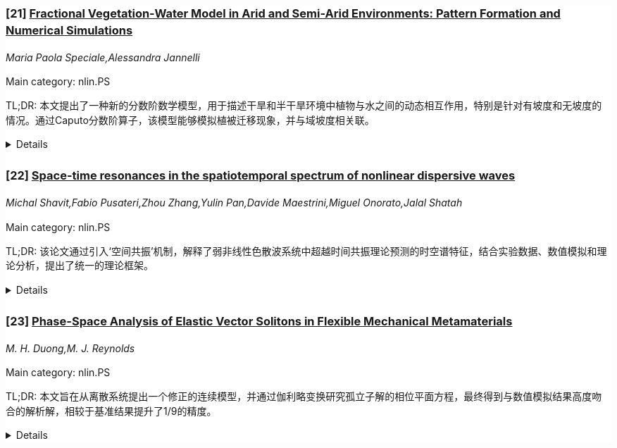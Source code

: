 ### [21] [Fractional Vegetation-Water Model in Arid and Semi-Arid Environments: Pattern Formation and Numerical Simulations](https://arxiv.org/abs/2510.19827)
*Maria Paola Speciale,Alessandra Jannelli*

Main category: nlin.PS

TL;DR: 本文提出了一种新的分数阶数学模型，用于描述干旱和半干旱环境中植物与水之间的动态相互作用，特别是针对有坡度和无坡度的情况。通过Caputo分数阶算子，该模型能够模拟植被迁移现象，并与域坡度相关联。


<details><summary>Details</summary></details>


### [22] [Space-time resonances in the spatiotemporal spectrum of nonlinear dispersive waves](https://arxiv.org/abs/2510.19828)
*Michal Shavit,Fabio Pusateri,Zhou Zhang,Yulin Pan,Davide Maestrini,Miguel Onorato,Jalal Shatah*

Main category: nlin.PS

TL;DR: 该论文通过引入‘空间共振’机制，解释了弱非线性色散波系统中超越时间共振理论预测的时空谱特征，结合实验数据、数值模拟和理论分析，提出了统一的理论框架。


<details><summary>Details</summary></details>


### [23] [Phase-Space Analysis of Elastic Vector Solitons in Flexible Mechanical Metamaterials](https://arxiv.org/abs/2510.19837)
*M. H. Duong,M. J. Reynolds*

Main category: nlin.PS

TL;DR: 本文旨在从离散系统提出一个修正的连续模型，并通过伽利略变换研究孤立子解的相位平面方程，最终得到与数值模拟结果高度吻合的解析解，相较于基准结果提升了1/9的精度。


<details><summary>Details</summary></details>
